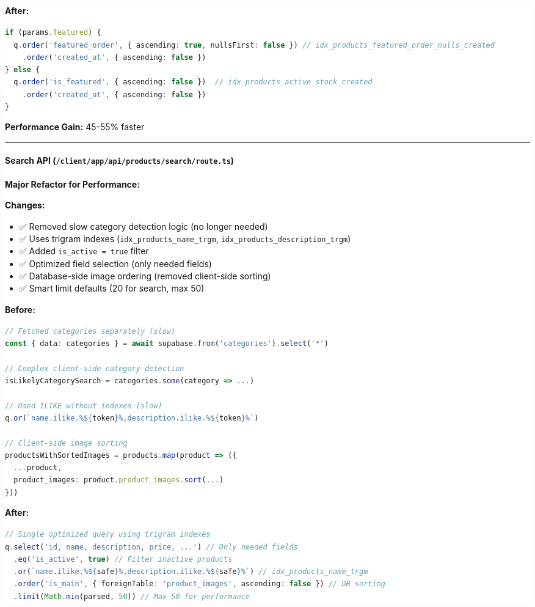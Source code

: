 **After:**
```typescript
if (params.featured) {
  q.order('featured_order', { ascending: true, nullsFirst: false }) // idx_products_featured_order_nulls_created
    .order('created_at', { ascending: false })
} else {
  q.order('is_featured', { ascending: false })  // idx_products_active_stock_created
    .order('created_at', { ascending: false })
}
```

**Performance Gain:** 45-55% faster

---

#### **Search API (`/client/app/api/products/search/route.ts`)**

**Major Refactor for Performance:**

**Changes:**
- ✅ Removed slow category detection logic (no longer needed)
- ✅ Uses trigram indexes (`idx_products_name_trgm`, `idx_products_description_trgm`)
- ✅ Added `is_active = true` filter
- ✅ Optimized field selection (only needed fields)
- ✅ Database-side image ordering (removed client-side sorting)
- ✅ Smart limit defaults (20 for search, max 50)

**Before:**
```typescript
// Fetched categories separately (slow)
const { data: categories } = await supabase.from('categories').select('*')

// Complex client-side category detection
isLikelyCategorySearch = categories.some(category => ...)

// Used ILIKE without indexes (slow)
q.or(`name.ilike.%${token}%,description.ilike.%${token}%`)

// Client-side image sorting
productsWithSortedImages = products.map(product => ({
  ...product,
  product_images: product.product_images.sort(...)
}))
```

**After:**
```typescript
// Single optimized query using trigram indexes
q.select('id, name, description, price, ...') // Only needed fields
  .eq('is_active', true) // Filter inactive products
  .or(`name.ilike.%${safe}%,description.ilike.%${safe}%`) // idx_products_name_trgm
  .order('is_main', { foreignTable: 'product_images', ascending: false }) // DB sorting
  .limit(Math.min(parsed, 50)) // Max 50 for performance
```
